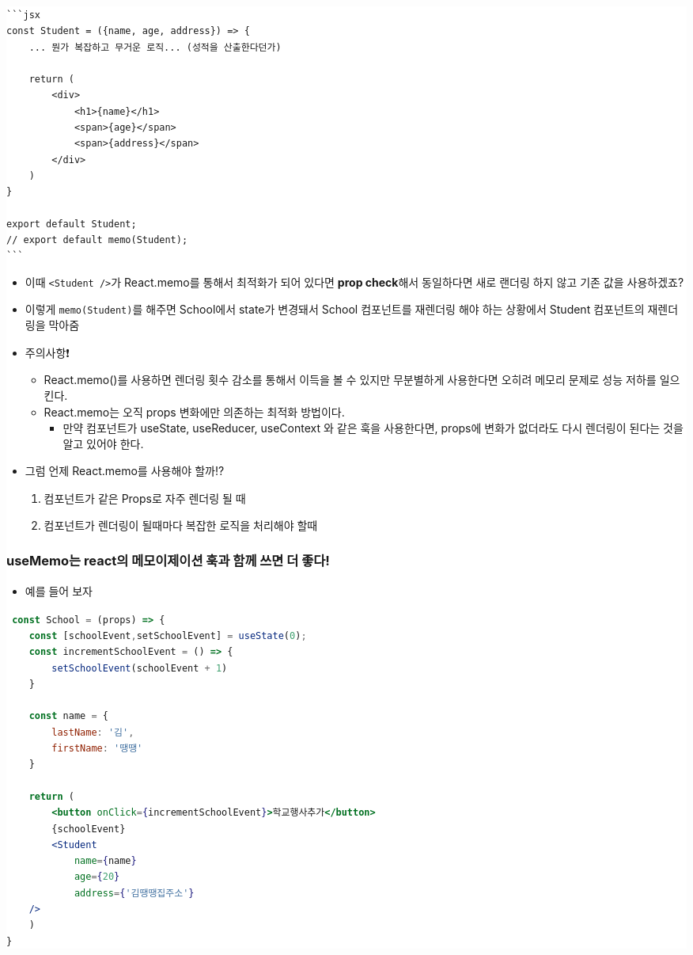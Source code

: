     ```jsx
    const Student = ({name, age, address}) => {
    	... 뭔가 복잡하고 무거운 로직... (성적을 산출한다던가)

    	return (
    		<div>
    			<h1>{name}</h1>
    			<span>{age}</span>
    			<span>{address}</span>
    		</div>
    	)
    }

    export default Student;
    // export default memo(Student);
    ```

  - 이때 `<Student />`가 React.memo를 통해서 최적화가 되어 있다면 **prop check**해서 동일하다면 새로 랜더링 하지 않고 기존 값을 사용하겠죠?
  - 이렇게 `memo(Student)`를 해주면 School에서 state가 변경돼서 School 컴포넌트를 재렌더링 해야 하는 상황에서 Student 컴포넌트의 재렌더링을 막아줌

- 주의사항❗️
  - React.memo()를 사용하면 렌더링 횟수 감소를 통해서 이득을 볼 수 있지만 무분별하게 사용한다면 오히려 메모리 문제로 성능 저하를 일으킨다.
  - React.memo는 오직 props 변화에만 의존하는 최적화 방법이다.
    - 만약 컴포넌트가 useState, useReducer, useContext 와 같은 훅을 사용한다면, props에 변화가 없더라도 다시 렌더링이 된다는 것을 알고 있어야 한다.
- 그럼 언제 React.memo를 사용해야 할까⁉️

  1. 컴포넌트가 같은 Props로 자주 렌더링 될 때

  2. 컴포넌트가 렌더링이 될때마다 복잡한 로직을 처리해야 할때

### useMemo는 react의 메모이제이션 훅과 함께 쓰면 더 좋다!

- 예를 들어 보자

```jsx
 const School = (props) => {
	const [schoolEvent,setSchoolEvent] = useState(0);
	const incrementSchoolEvent = () => {
		setSchoolEvent(schoolEvent + 1)
	}

	const name = {
		lastName: '김',
		firstName: '땡땡'
	}

	return (
		<button onClick={incrementSchoolEvent}>학교행사추가</button>
		{schoolEvent}
		<Student
			name={name}
			age={20}
			address={'김땡땡집주소'}
    />
	)
}
```
